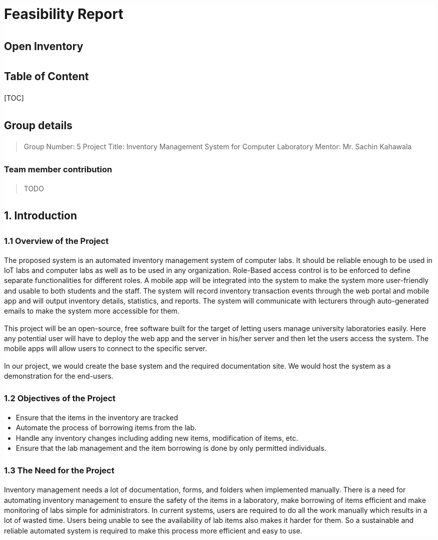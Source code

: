 # Feasibility Report

## Open Inventory

## Table of Content

[TOC]

## Group details

> Group Number: 5
> Project Title: Inventory Management System for Computer Laboratory
> Mentor: Mr. Sachin Kahawala

### Team member contribution

> TODO

## 1. Introduction

### 1.1 Overview of the Project

The proposed system is an automated inventory management system of computer labs.  It should be reliable enough to be used in IoT labs and computer labs as well as to be used in any organization. Role-Based access control is to be enforced to define separate functionalities for different roles. A mobile app will be integrated into the system to make the system more user-friendly and usable to both students and the staff. The system will record inventory transaction events through the web portal and mobile app and will output inventory details, statistics, and reports. The system will communicate with lecturers through auto-generated emails to make the system more accessible for them.

This project will be an open-source, free software built for the target of letting users manage university laboratories easily. Here any potential user will have to deploy the web app and the server in his/her server and then let the users access the system. The mobile apps will allow users to connect to the specific server.

In our project, we would create the base system and the required documentation site. We would host the system as a demonstration for the end-users.

### 1.2 Objectives of the Project

- Ensure that the items in the inventory are tracked
- Automate the process of borrowing items from the lab.
- Handle any inventory changes including adding new items, modification of items, etc.
- Ensure that the lab management and the item borrowing is done by only permitted individuals.

### 1.3 The Need for the Project

Inventory management needs a lot of documentation, forms, and folders when implemented manually. There is a need for automating inventory management to ensure the safety of the items in a laboratory, make borrowing of items efficient and make monitoring of labs simple for administrators. In current systems, users are required to do all the work manually which results in a lot of wasted time. Users being unable to see the availability of lab items also makes it harder for them. So a sustainable and reliable automated system is required to make this process more efficient and easy to use.
